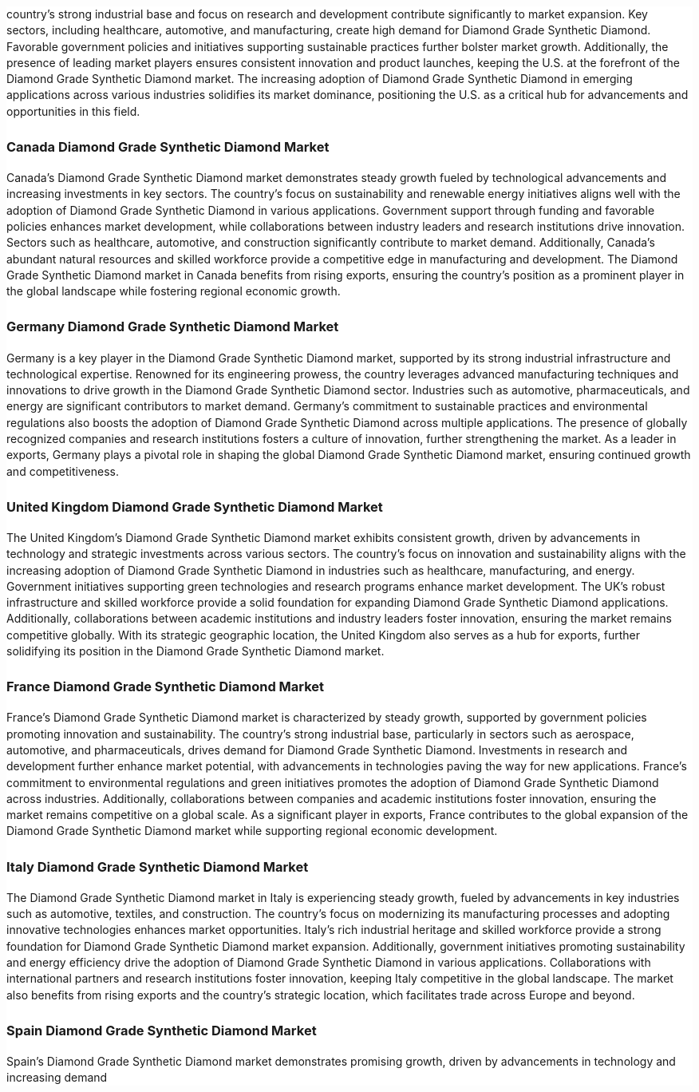 country&rsquo;s strong industrial base and focus on research and development contribute significantly to market expansion. Key sectors, including healthcare, automotive, and manufacturing, create high demand for Diamond Grade Synthetic Diamond. Favorable government policies and initiatives supporting sustainable practices further bolster market growth. Additionally, the presence of leading market players ensures consistent innovation and product launches, keeping the U.S. at the forefront of the Diamond Grade Synthetic Diamond market. The increasing adoption of Diamond Grade Synthetic Diamond in emerging applications across various industries solidifies its market dominance, positioning the U.S. as a critical hub for advancements and opportunities in this field.</p><h3>Canada Diamond Grade Synthetic Diamond Market</h3><p>Canada&rsquo;s Diamond Grade Synthetic Diamond market demonstrates steady growth fueled by technological advancements and increasing investments in key sectors. The country&rsquo;s focus on sustainability and renewable energy initiatives aligns well with the adoption of Diamond Grade Synthetic Diamond in various applications. Government support through funding and favorable policies enhances market development, while collaborations between industry leaders and research institutions drive innovation. Sectors such as healthcare, automotive, and construction significantly contribute to market demand. Additionally, Canada&rsquo;s abundant natural resources and skilled workforce provide a competitive edge in manufacturing and development. The Diamond Grade Synthetic Diamond market in Canada benefits from rising exports, ensuring the country&rsquo;s position as a prominent player in the global landscape while fostering regional economic growth.</p><h3>Germany Diamond Grade Synthetic Diamond Market</h3><p>Germany is a key player in the Diamond Grade Synthetic Diamond market, supported by its strong industrial infrastructure and technological expertise. Renowned for its engineering prowess, the country leverages advanced manufacturing techniques and innovations to drive growth in the Diamond Grade Synthetic Diamond sector. Industries such as automotive, pharmaceuticals, and energy are significant contributors to market demand. Germany&rsquo;s commitment to sustainable practices and environmental regulations also boosts the adoption of Diamond Grade Synthetic Diamond across multiple applications. The presence of globally recognized companies and research institutions fosters a culture of innovation, further strengthening the market. As a leader in exports, Germany plays a pivotal role in shaping the global Diamond Grade Synthetic Diamond market, ensuring continued growth and competitiveness.</p><h3>United Kingdom Diamond Grade Synthetic Diamond Market</h3><p>The United Kingdom&rsquo;s Diamond Grade Synthetic Diamond market exhibits consistent growth, driven by advancements in technology and strategic investments across various sectors. The country&rsquo;s focus on innovation and sustainability aligns with the increasing adoption of Diamond Grade Synthetic Diamond in industries such as healthcare, manufacturing, and energy. Government initiatives supporting green technologies and research programs enhance market development. The UK&rsquo;s robust infrastructure and skilled workforce provide a solid foundation for expanding Diamond Grade Synthetic Diamond applications. Additionally, collaborations between academic institutions and industry leaders foster innovation, ensuring the market remains competitive globally. With its strategic geographic location, the United Kingdom also serves as a hub for exports, further solidifying its position in the Diamond Grade Synthetic Diamond market.</p><h3>France Diamond Grade Synthetic Diamond Market</h3><p>France&rsquo;s Diamond Grade Synthetic Diamond market is characterized by steady growth, supported by government policies promoting innovation and sustainability. The country&rsquo;s strong industrial base, particularly in sectors such as aerospace, automotive, and pharmaceuticals, drives demand for Diamond Grade Synthetic Diamond. Investments in research and development further enhance market potential, with advancements in technologies paving the way for new applications. France&rsquo;s commitment to environmental regulations and green initiatives promotes the adoption of Diamond Grade Synthetic Diamond across industries. Additionally, collaborations between companies and academic institutions foster innovation, ensuring the market remains competitive on a global scale. As a significant player in exports, France contributes to the global expansion of the Diamond Grade Synthetic Diamond market while supporting regional economic development.</p><h3>Italy Diamond Grade Synthetic Diamond Market</h3><p>The Diamond Grade Synthetic Diamond market in Italy is experiencing steady growth, fueled by advancements in key industries such as automotive, textiles, and construction. The country&rsquo;s focus on modernizing its manufacturing processes and adopting innovative technologies enhances market opportunities. Italy&rsquo;s rich industrial heritage and skilled workforce provide a strong foundation for Diamond Grade Synthetic Diamond market expansion. Additionally, government initiatives promoting sustainability and energy efficiency drive the adoption of Diamond Grade Synthetic Diamond in various applications. Collaborations with international partners and research institutions foster innovation, keeping Italy competitive in the global landscape. The market also benefits from rising exports and the country&rsquo;s strategic location, which facilitates trade across Europe and beyond.</p><h3>Spain Diamond Grade Synthetic Diamond Market</h3><p>Spain&rsquo;s Diamond Grade Synthetic Diamond market demonstrates promising growth, driven by advancements in technology and increasing demand